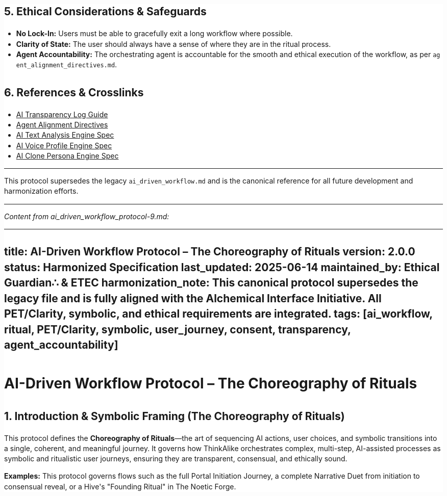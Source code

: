 ## 5. Ethical Considerations & Safeguards
- **No Lock-In:** Users must be able to gracefully exit a long workflow where possible.
- **Clarity of State:** The user should always have a sense of where they are in the ritual process.
- **Agent Accountability:** The orchestrating agent is accountable for the smooth and ethical execution of the workflow, as per `agent_alignment_directives.md`.

## 6. References & Crosslinks
- [AI Transparency Log Guide](../ethics/ai_transparency_log_guide.md)
- [Agent Alignment Directives](../src/swarm/unaligned/core/agent_alignment_directives.md)
- [AI Text Analysis Engine Spec](../ai_modules/ai_text_analysis_engine_spec.md)
- [AI Voice Profile Engine Spec](../ai_modules/ai_voice_profile_engine_spec.md)
- [AI Clone Persona Engine Spec](../ai_modules/ai_clone_persona_engine_spec.md)

---
This protocol supersedes the legacy `ai_driven_workflow.md` and is the canonical reference for all future development and harmonization efforts.


---

*Content from ai_driven_workflow_protocol-9.md:*


---
title: AI-Driven Workflow Protocol – The Choreography of Rituals
version: 2.0.0
status: Harmonized Specification
last_updated: 2025-06-14
maintained_by: Ethical Guardian∴ & ETEC
harmonization_note: This canonical protocol supersedes the legacy file and is fully aligned with the Alchemical Interface Initiative. All PET/Clarity, symbolic, and ethical requirements are integrated.
tags: [ai_workflow, ritual, PET/Clarity, symbolic, user_journey, consent, transparency, agent_accountability]
---

# AI-Driven Workflow Protocol – The Choreography of Rituals

## 1. Introduction & Symbolic Framing (The Choreography of Rituals)
This protocol defines the **Choreography of Rituals**—the art of sequencing AI actions, user choices, and symbolic transitions into a single, coherent, and meaningful journey. It governs how ThinkAlike orchestrates complex, multi-step, AI-assisted processes as symbolic and ritualistic user journeys, ensuring they are transparent, consensual, and ethically sound.

**Examples:** This protocol governs flows such as the full Portal Initiation Journey, a complete Narrative Duet from initiation to consensual reveal, or a Hive's "Founding Ritual" in The Noetic Forge.
